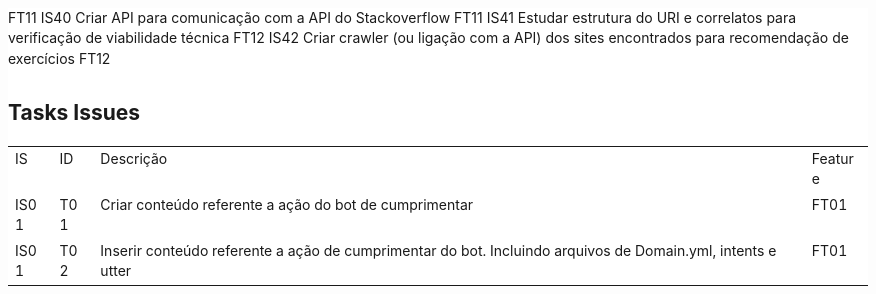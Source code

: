    </td>
   <td>FT11
   </td>
  </tr>
  <tr>
   <td>IS40
   </td>
   <td>Criar API para comunicação com a API do Stackoverflow
   </td>
   <td>FT11
   </td>
  </tr>
  <tr>
   <td>IS41
   </td>
   <td>Estudar estrutura do URI e correlatos para verificação de viabilidade técnica
   </td>
   <td>FT12
   </td>
  </tr>
  <tr>
   <td>IS42
   </td>
   <td>Criar crawler (ou ligação com a API) dos sites encontrados para recomendação de exercícios
   </td>
   <td>FT12
   </td>
  </tr>
</table>



## Tasks Issues


<table>
  <tr>
   <td>IS
   </td>
   <td>ID
   </td>
   <td>Descrição
   </td>
   <td>Feature 
   </td>
  </tr>
  <tr>
   <td>IS01
   </td>
   <td>T01
   </td>
   <td>Criar conteúdo referente a ação do bot de cumprimentar 
   </td>
   <td>FT01
   </td>
  </tr>
  <tr>
   <td>IS01
   </td>
   <td>T02
   </td>
   <td>Inserir conteúdo referente a ação de cumprimentar do bot. Incluindo arquivos de Domain.yml, intents e utter
   </td>
   <td>FT01